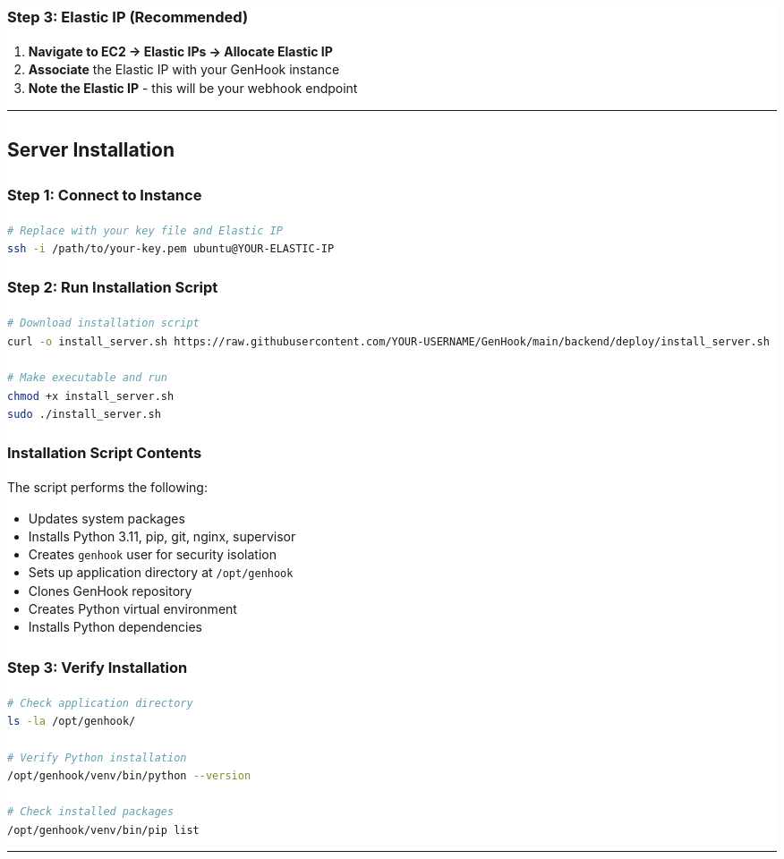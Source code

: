 ### Step 3: Elastic IP (Recommended)

1. **Navigate to EC2 → Elastic IPs → Allocate Elastic IP**
2. **Associate** the Elastic IP with your GenHook instance
3. **Note the Elastic IP** - this will be your webhook endpoint

---

## Server Installation

### Step 1: Connect to Instance

```bash
# Replace with your key file and Elastic IP
ssh -i /path/to/your-key.pem ubuntu@YOUR-ELASTIC-IP
```

### Step 2: Run Installation Script

```bash
# Download installation script
curl -o install_server.sh https://raw.githubusercontent.com/YOUR-USERNAME/GenHook/main/backend/deploy/install_server.sh

# Make executable and run
chmod +x install_server.sh
sudo ./install_server.sh
```

### Installation Script Contents
The script performs the following:
- Updates system packages
- Installs Python 3.11, pip, git, nginx, supervisor
- Creates `genhook` user for security isolation
- Sets up application directory at `/opt/genhook`
- Clones GenHook repository
- Creates Python virtual environment
- Installs Python dependencies

### Step 3: Verify Installation

```bash
# Check application directory
ls -la /opt/genhook/

# Verify Python installation
/opt/genhook/venv/bin/python --version

# Check installed packages
/opt/genhook/venv/bin/pip list
```

---